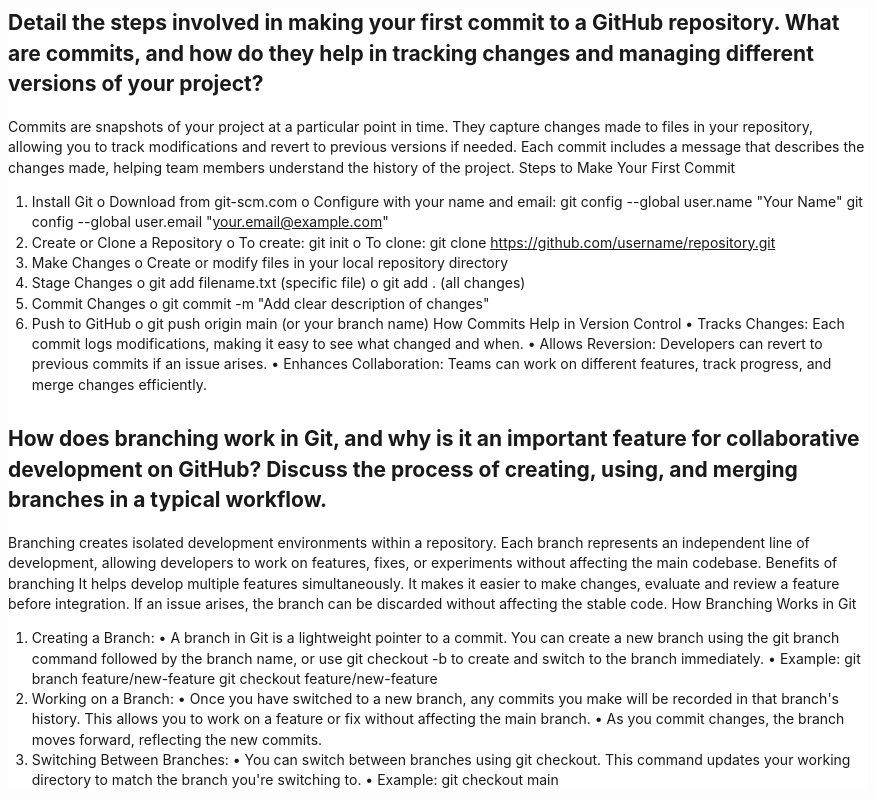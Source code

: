



## Detail the steps involved in making your first commit to a GitHub repository. What are commits, and how do they help in tracking changes and managing different versions of your project?
Commits are snapshots of your project at a particular point in time. They capture changes made to files in your repository, allowing you to track modifications and revert to previous versions if needed. Each commit includes a message that describes the changes made, helping team members understand the history of the project.
Steps to Make Your First Commit
1.	Install Git 
o	Download from git-scm.com
o	Configure with your name and email: 
git config --global user.name "Your Name"
git config --global user.email "your.email@example.com"
2.	Create or Clone a Repository 
o	To create: git init
o	To clone: git clone https://github.com/username/repository.git
3.	Make Changes 
o	Create or modify files in your local repository directory
4.	Stage Changes 
o	git add filename.txt (specific file)
o	git add . (all changes)
5.	Commit Changes 
o	git commit -m "Add clear description of changes"
6.	Push to GitHub 
o	git push origin main (or your branch name)
How Commits Help in Version Control
•	Tracks Changes: Each commit logs modifications, making it easy to see what changed and when.
•	Allows Reversion: Developers can revert to previous commits if an issue arises.
•	Enhances Collaboration: Teams can work on different features, track progress, and merge changes efficiently.

## How does branching work in Git, and why is it an important feature for collaborative development on GitHub? Discuss the process of creating, using, and merging branches in a typical workflow.
Branching creates isolated development environments within a repository. Each branch represents an independent line of development, allowing developers to work on features, fixes, or experiments without affecting the main codebase.
Benefits of branching
It helps develop multiple features simultaneously.
It makes it easier to make changes, evaluate and review a feature before integration.
If an issue arises, the branch can be discarded without affecting the stable code.
How Branching Works in Git
1.	Creating a Branch:
•	A branch in Git is a lightweight pointer to a commit. You can create a new branch using the git branch command followed by the branch name, or use git checkout -b to create and switch to the branch immediately.
•	Example:
git branch feature/new-feature
git checkout feature/new-feature
2.	Working on a Branch:
•	Once you have switched to a new branch, any commits you make will be recorded in that branch's history. This allows you to work on a feature or fix without affecting the main branch.
•	As you commit changes, the branch moves forward, reflecting the new commits.
3.	Switching Between Branches:
•	You can switch between branches using git checkout. This command updates your working directory to match the branch you're switching to.
•	Example:
git checkout main